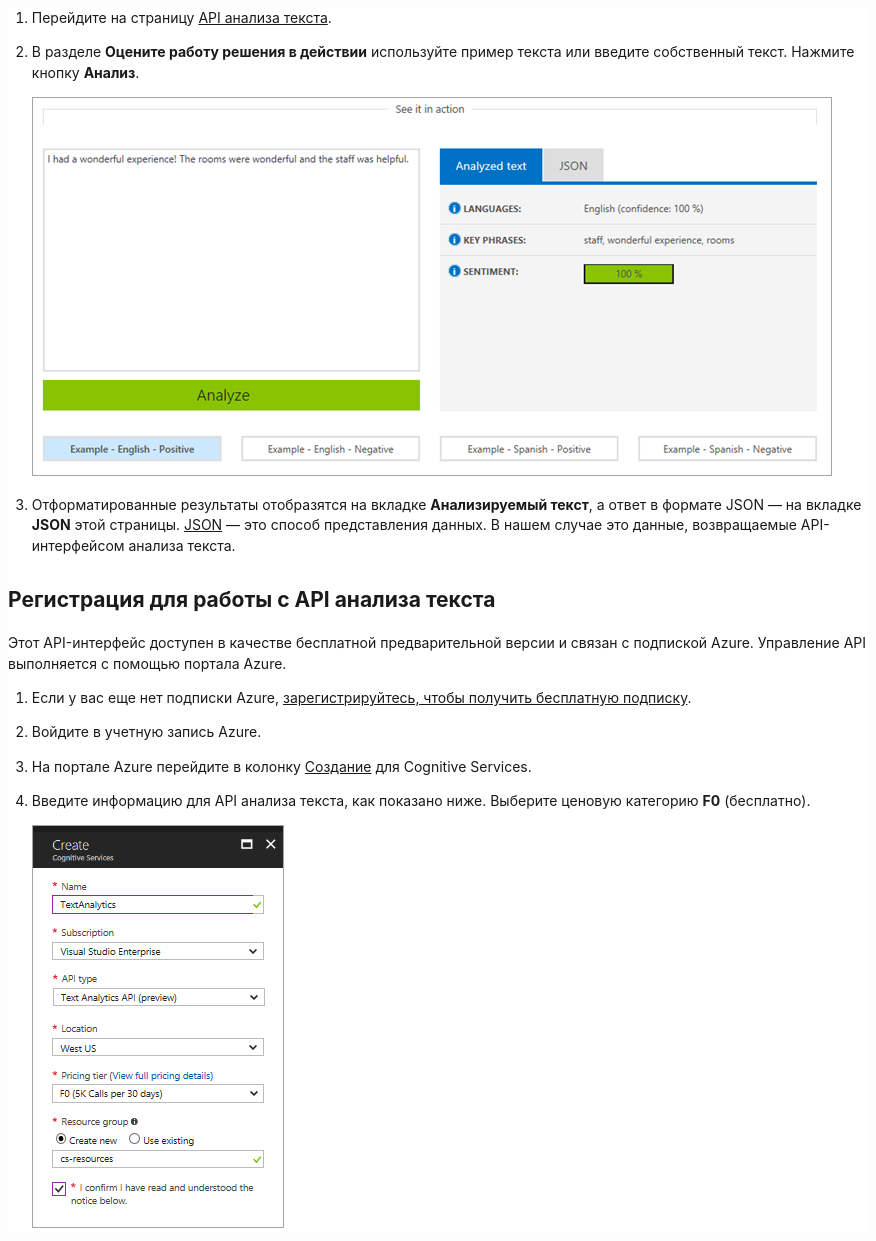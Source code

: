 1. Перейдите на страницу [API анализа текста](https://azure.microsoft.com/services/cognitive-services/text-analytics/).
2. В разделе **Оцените работу решения в действии** используйте пример текста или введите собственный текст. Нажмите кнопку **Анализ**. 
   
    ![Демоверсия API анализа текста](./media/cognitive-services-api/text-analytics-demo.png)
3. Отформатированные результаты отобразятся на вкладке **Анализируемый текст**, а ответ в формате JSON — на вкладке **JSON** этой страницы. [JSON](http://json.org/) — это способ представления данных. В нашем случае это данные, возвращаемые API-интерфейсом анализа текста.

## <a name="sign-up-for-the-text-analytics-api"></a>Регистрация для работы с API анализа текста
Этот API-интерфейс доступен в качестве бесплатной предварительной версии и связан с подпиской Azure. Управление API выполняется с помощью портала Azure.

1. Если у вас еще нет подписки Azure, [зарегистрируйтесь, чтобы получить бесплатную подписку](https://azure.microsoft.com/free/).
2. Войдите в учетную запись Azure.
3. На портале Azure перейдите в колонку [Создание](https://go.microsoft.com/fwlink/?LinkId=761108) для Cognitive Services.
4. Введите информацию для API анализа текста, как показано ниже. Выберите ценовую категорию **F0** (бесплатно).
   
    ![Создание API анализа текста](./media/cognitive-services-api/azure-create.png)